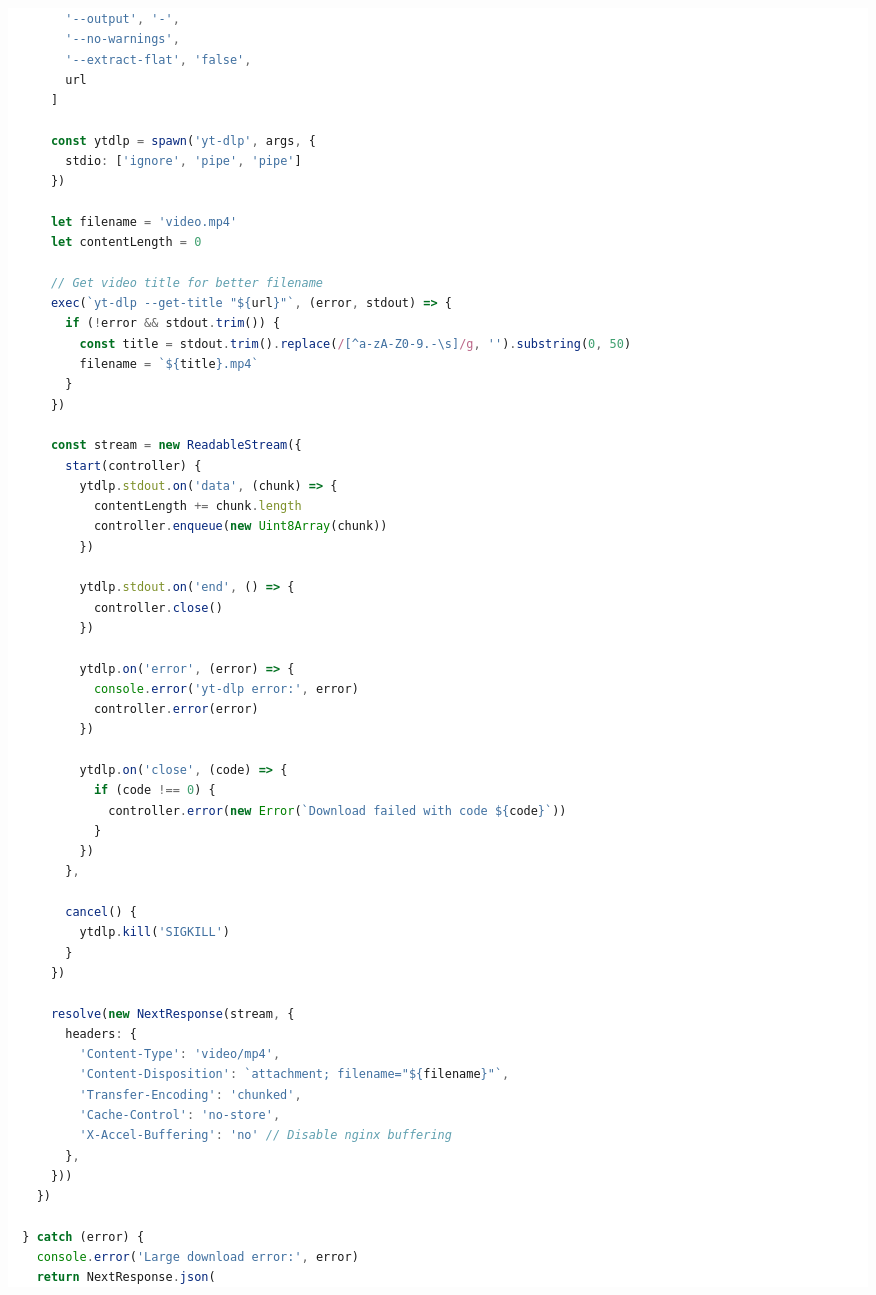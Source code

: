 ```typescript
        '--output', '-',
        '--no-warnings',
        '--extract-flat', 'false',
        url
      ]
      
      const ytdlp = spawn('yt-dlp', args, {
        stdio: ['ignore', 'pipe', 'pipe']
      })
      
      let filename = 'video.mp4'
      let contentLength = 0
      
      // Get video title for better filename
      exec(`yt-dlp --get-title "${url}"`, (error, stdout) => {
        if (!error && stdout.trim()) {
          const title = stdout.trim().replace(/[^a-zA-Z0-9.-\s]/g, '').substring(0, 50)
          filename = `${title}.mp4`
        }
      })
      
      const stream = new ReadableStream({
        start(controller) {
          ytdlp.stdout.on('data', (chunk) => {
            contentLength += chunk.length
            controller.enqueue(new Uint8Array(chunk))
          })
          
          ytdlp.stdout.on('end', () => {
            controller.close()
          })
          
          ytdlp.on('error', (error) => {
            console.error('yt-dlp error:', error)
            controller.error(error)
          })
          
          ytdlp.on('close', (code) => {
            if (code !== 0) {
              controller.error(new Error(`Download failed with code ${code}`))
            }
          })
        },
        
        cancel() {
          ytdlp.kill('SIGKILL')
        }
      })

      resolve(new NextResponse(stream, {
        headers: {
          'Content-Type': 'video/mp4',
          'Content-Disposition': `attachment; filename="${filename}"`,
          'Transfer-Encoding': 'chunked',
          'Cache-Control': 'no-store',
          'X-Accel-Buffering': 'no' // Disable nginx buffering
        },
      }))
    })

  } catch (error) {
    console.error('Large download error:', error)
    return NextResponse.json(
```